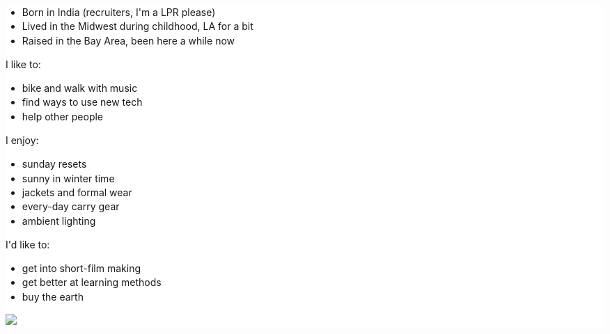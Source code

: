 - Born in India (recruiters, I'm a LPR please)
- Lived in the Midwest during childhood, LA for a bit
- Raised in the Bay Area, been here a while now

I like to:

- bike and walk with music
- find ways to use new tech
- help other people

I enjoy:

- sunday resets
- sunny in winter time
- jackets and formal wear
- every-day carry gear
- ambient lighting

I'd like to:

- get into short-film making
- get better at learning methods
- buy the earth

<img src="https://imgs.xkcd.com/comics/automation_2x.png" width="35%" />
